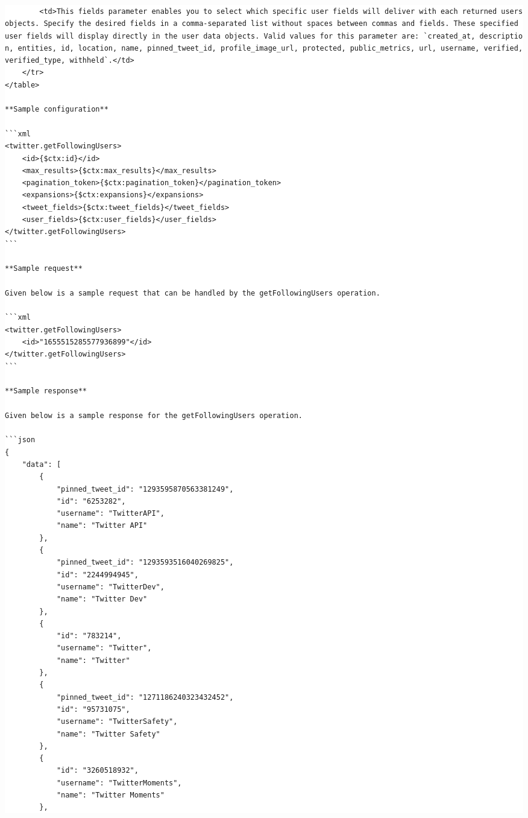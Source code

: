             <td>This fields parameter enables you to select which specific user fields will deliver with each returned users objects. Specify the desired fields in a comma-separated list without spaces between commas and fields. These specified user fields will display directly in the user data objects. Valid values for this parameter are: `created_at, description, entities, id, location, name, pinned_tweet_id, profile_image_url, protected, public_metrics, url, username, verified, verified_type, withheld`.</td>
        </tr>
    </table>

    **Sample configuration**
    
    ```xml
    <twitter.getFollowingUsers>
        <id>{$ctx:id}</id>
        <max_results>{$ctx:max_results}</max_results>
        <pagination_token>{$ctx:pagination_token}</pagination_token>
        <expansions>{$ctx:expansions}</expansions>
        <tweet_fields>{$ctx:tweet_fields}</tweet_fields>
        <user_fields>{$ctx:user_fields}</user_fields>
    </twitter.getFollowingUsers>
    ```

    **Sample request**
    
    Given below is a sample request that can be handled by the getFollowingUsers operation.
        
    ```xml
    <twitter.getFollowingUsers>
        <id>"1655515285577936899"</id>
    </twitter.getFollowingUsers>
    ```    
      
    **Sample response**
    
    Given below is a sample response for the getFollowingUsers operation.
    
    ```json
    {
        "data": [
            {
                "pinned_tweet_id": "1293595870563381249",
                "id": "6253282",
                "username": "TwitterAPI",
                "name": "Twitter API"
            },
            {
                "pinned_tweet_id": "1293593516040269825",
                "id": "2244994945",
                "username": "TwitterDev",
                "name": "Twitter Dev"
            },
            {
                "id": "783214",
                "username": "Twitter",
                "name": "Twitter"
            },
            {
                "pinned_tweet_id": "1271186240323432452",
                "id": "95731075",
                "username": "TwitterSafety",
                "name": "Twitter Safety"
            },
            {
                "id": "3260518932",
                "username": "TwitterMoments",
                "name": "Twitter Moments"
            },